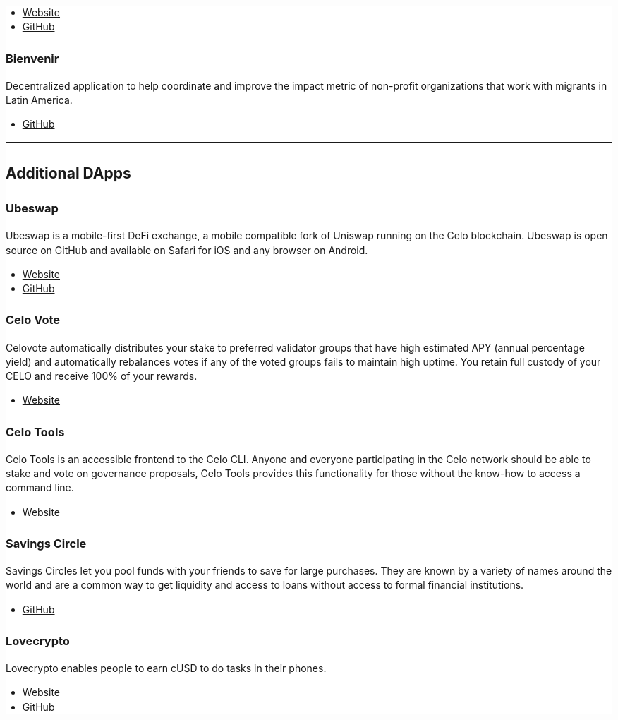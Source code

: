* [Website](https://multiply.charity/)
* [GitHub](https://github.com/abundance-stack)

### Bienvenir

Decentralized application to help coordinate and improve the impact metric of non-profit organizations that work with migrants in Latin America.

* [GitHub](https://github.com/nestorbonilla/bienvenir)

___

## Additional DApps

### Ubeswap

Ubeswap is a mobile-first DeFi exchange, a mobile compatible fork of Uniswap running on the Celo blockchain. Ubeswap is open source on GitHub and available on Safari for iOS and any browser on Android.

* [Website](https://ubeswap.org/)
* [GitHub](https://github.com/ubeswap)

### Celo Vote

Celovote automatically distributes your stake to preferred validator groups that have high estimated APY (annual percentage yield) and automatically rebalances votes if any of the voted groups fails to maintain high uptime. You retain full custody of your CELO and receive 100% of your rewards.

* [Website](https://celovote.com/)

### Celo Tools

Celo Tools is an accessible frontend to the [Celo CLI](/command-line-interface/introduction.md). Anyone and everyone participating in the Celo network should be able to stake and vote on governance proposals, Celo Tools provides this functionality for those without the know-how to access a command line.

* [Website](https://celotools.com/)

### Savings Circle

Savings Circles let you pool funds with your friends to save for large purchases. They are known by a variety of names around the world and are a common way to get liquidity and access to loans without access to formal financial institutions.

* [GitHub](https://github.com/celo-org/savings-circle-demo)

### Lovecrypto

Lovecrypto enables people to earn cUSD to do tasks in their phones.

* [Website](https://www.lovecrypto.net/)
* [GitHub](https://github.com/lucaszsd/LovecryptoAppScreenshots)
